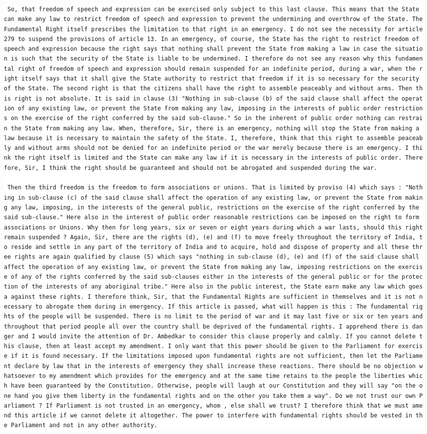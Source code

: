      So, that freedom of speech and expression can be exercised only subject to this last clause. This means that the State can make any law to restrict freedom of speech and expression to prevent the undermining and overthrow of the State. The Fundamental Right itself prescribes the limitation to that right in an emergency. I do not see the necessity for article 279 to suspend the provisions of article 13. In an emergency, of course, the State has the right to restrict freedom of speech and expression because the right says that nothing shall prevent the State from making a law in case the situation is such that the security of the State is liable to be undermined. I therefore do not see any reason why this fundamental right of freedom of speech and expression should remain suspended for an indefinite period, during a war, when the right itself says that it shall give the State authority to restrict that freedom if it is so necessary for the security of the State. The second right is that the citizens shall have the right to assemble peaceably and without arms. Then this right is not absolute. It is said in clause (3) "Nothing in sub-clause (b) of the said clause shall affect the operation of any existing law, or prevent the State from making any law, imposing in the interests of public order restrictions on the exercise of the right conferred by the said sub-clause." So in the inherent of public order nothing can restrain the State from making any law. When, therefore, Sir, there is an emergency, nothing will stop the State from making a law because it is necessary to maintain the safety of the State. I, therefore, think that this right to assemble peaceably and without arms should not be denied for an indefinite period or the war merely because there is an emergency. I think the right itself is limited and the State can make any law if it is necessary in the interests of public order. Therefore, Sir, I think the right should be guaranteed and should not be abrogated and suspended during the war. 

     Then the third freedom is the freedom to form associations or unions. That is limited by proviso (4) which says : "Nothing in sub-clause (c) of the said clause shall affect the operation of any existing law, or prevent the State from making any law, imposing, in the interests of the general public, restrictions on the exercise of the right conferred by the said sub-clause." Here also in the interest of public order reasonable restrictions can be imposed on the right to form associations or Unions. Why then for long years, six or seven or eight years during which a war lasts, should this right remain suspended ? Again, Sir, there are the rights (d), (e) and (f) to move freely throughout the territory of India, to reside and settle in any part of the territory of India and to acquire, hold and dispose of property and all these three rights are again qualified by clause (5) which says "nothing in sub-clause (d), (e) and (f) of the said clause shall affect the operation of any existing law, or prevent the State from making any law, imposing restrictions on the exercise of any of the rights conferred by the said sub-clauses either in the interests of the general public or for the protection of the interests of any aboriginal tribe." Here also in the public interest, the State earn make any law which goes a against these rights. I therefore think, Sir, that the Fundamental Rights are sufficient in themselves and it is not necessary to abrogate them during in emergency. If this article is passed, what will happen is this : The fundamental rights of the people will be suspended. There is no limit to the period of war and it may last five or six or ten years and throughout that period people all over the country shall be deprived of the fundamental rights. I apprehend there is danger and I would invite the attention of Dr. Ambedkar to consider this clause properly and calmly. If you cannot delete this clause, then at least accept my amendment. I only want that this power should be given to the Parliament for exercise if it is found necessary. If the limitations imposed upon fundamental rights are not sufficient, then let the Parliament declare by law that in the interests of emergency they shall increase these reactions. There should be no objection whatsoever to my amendment which provides for the emergency and at the same time retains to the people the liberties which have been guaranteed by the Constitution. Otherwise, people will laugh at our Constitution and they will say "on the one hand you give them liberty in the fundamental rights and on the other you take them a way". Do we not trust our own Parliament ? If Parliament is not trusted in an emergency, whom , else shall we trust? I therefore think that we must amend this article if we cannot delete it altogether. The power to interfere with fundamental rights should be vested in the Parliament and not in any other authority.
